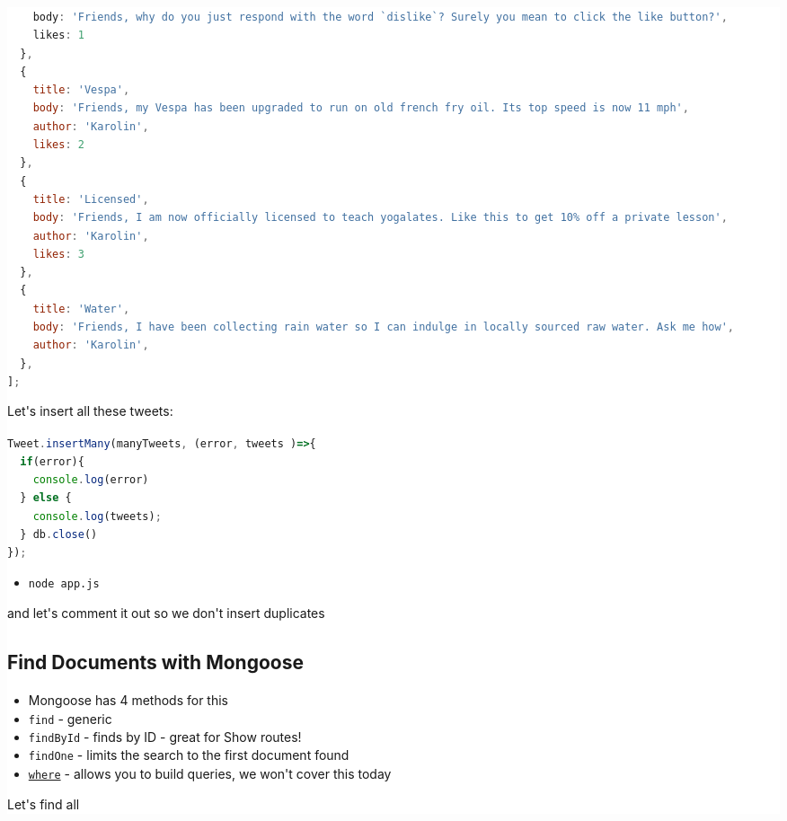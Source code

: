 ```js
    body: 'Friends, why do you just respond with the word `dislike`? Surely you mean to click the like button?',
    likes: 1
  },
  {
    title: 'Vespa',
    body: 'Friends, my Vespa has been upgraded to run on old french fry oil. Its top speed is now 11 mph',
    author: 'Karolin',
    likes: 2
  },
  {
    title: 'Licensed',
    body: 'Friends, I am now officially licensed to teach yogalates. Like this to get 10% off a private lesson',
    author: 'Karolin',
    likes: 3
  },
  {
    title: 'Water',
    body: 'Friends, I have been collecting rain water so I can indulge in locally sourced raw water. Ask me how',
    author: 'Karolin',
  },
];
```

Let's insert all these tweets:

```js
Tweet.insertMany(manyTweets, (error, tweets )=>{
  if(error){
    console.log(error)
  } else {
    console.log(tweets);
  } db.close()
});
```
- `node app.js`

and let's comment it out so we don't insert duplicates

## Find Documents with Mongoose

- Mongoose has 4 methods for this
 - `find` - generic
 - `findById` - finds by ID - great for Show routes!
 - `findOne` - limits the search to the first document found
 - [`where`](http://mongoosejs.com/docs/queries.html) - allows you to build queries, we won't cover this today

Let's find all
